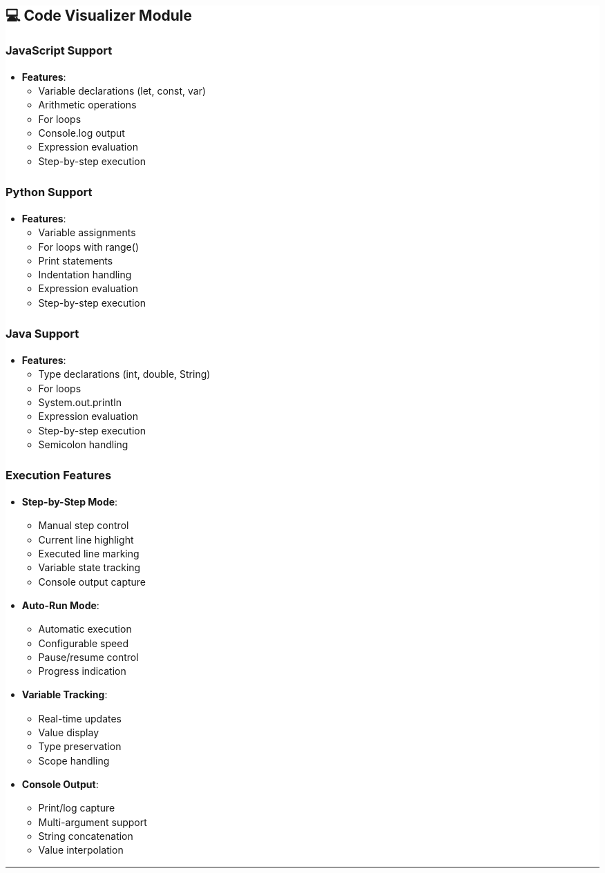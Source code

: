 
## 💻 Code Visualizer Module

### JavaScript Support
- **Features**:
  - Variable declarations (let, const, var)
  - Arithmetic operations
  - For loops
  - Console.log output
  - Expression evaluation
  - Step-by-step execution

### Python Support
- **Features**:
  - Variable assignments
  - For loops with range()
  - Print statements
  - Indentation handling
  - Expression evaluation
  - Step-by-step execution

### Java Support
- **Features**:
  - Type declarations (int, double, String)
  - For loops
  - System.out.println
  - Expression evaluation
  - Step-by-step execution
  - Semicolon handling

### Execution Features
- **Step-by-Step Mode**:
  - Manual step control
  - Current line highlight
  - Executed line marking
  - Variable state tracking
  - Console output capture

- **Auto-Run Mode**:
  - Automatic execution
  - Configurable speed
  - Pause/resume control
  - Progress indication

- **Variable Tracking**:
  - Real-time updates
  - Value display
  - Type preservation
  - Scope handling

- **Console Output**:
  - Print/log capture
  - Multi-argument support
  - String concatenation
  - Value interpolation

---
